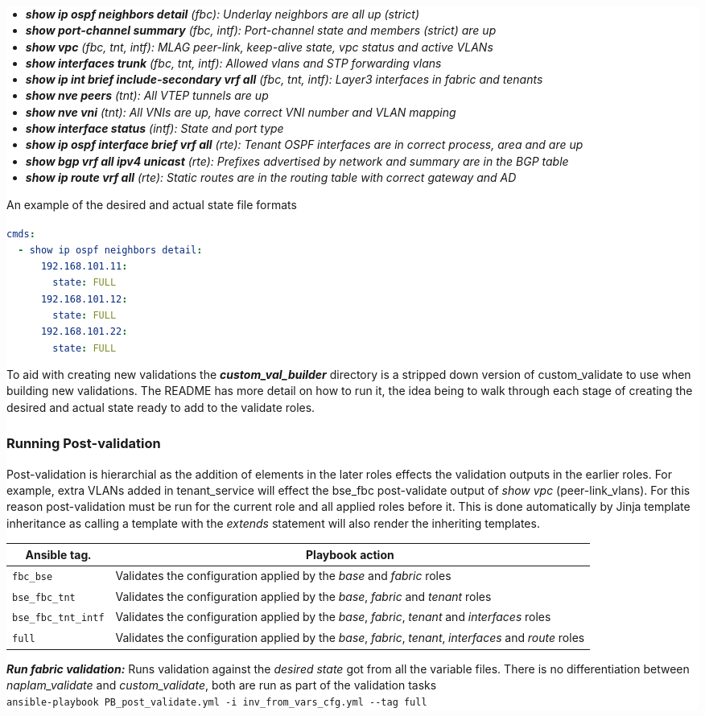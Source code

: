 - ***show ip ospf neighbors detail*** *(fbc): Underlay neighbors are all up (strict)*
- ***show port-channel summary*** *(fbc, intf): Port-channel state and members (strict) are up*
- ***show vpc*** *(fbc, tnt, intf): MLAG peer-link, keep-alive state, vpc status and active VLANs*
- ***show interfaces trunk*** *(fbc, tnt, intf): Allowed vlans and STP forwarding vlans*
- ***show ip int brief include-secondary vrf all*** *(fbc, tnt, intf): Layer3 interfaces in fabric and tenants*
- ***show nve peers*** *(tnt): All VTEP tunnels are up*
- ***show nve vni*** *(tnt): All VNIs are up, have correct VNI number and VLAN mapping*
- ***show interface status*** *(intf): State and port type*
- ***show ip ospf interface brief vrf all*** *(rte):* *Tenant OSPF interfaces are in correct process, area and are up*
- ***show bgp vrf all ipv4 unicast*** *(rte):* *Prefixes advertised by network and summary are in the BGP table*
- ***show ip route vrf all*** *(rte):* *Static routes are in the routing table with correct gateway and AD*

An example of the desired and actual state file formats

```yaml
cmds:
  - show ip ospf neighbors detail:
      192.168.101.11:
        state: FULL
      192.168.101.12:
        state: FULL
      192.168.101.22:
        state: FULL
```

To aid with creating new validations the ***custom_val_builder*** directory is a stripped down version of custom_validate to use when building new validations. The README has more detail on how to run it, the idea being to walk through each stage of creating the desired and actual state ready to add to the validate roles.

### Running Post-validation

Post-validation is hierarchial as the addition of elements in the later roles effects the validation outputs in the earlier roles. For example, extra VLANs added in tenant_service will effect the bse_fbc post-validate output of *show vpc* (peer-link_vlans). For this reason post-validation must be run for the current role and all applied roles before it. This is done automatically by Jinja template inheritance as calling a template with the *extends* statement will also render the inheriting templates.

| Ansible tag.       | Playbook action |
|--------------------|-----------------|
| `fbc_bse`          | Validates the configuration applied by the *base* and *fabric* roles
| `bse_fbc_tnt`      | Validates the configuration applied by the *base*, *fabric* and *tenant* roles
| `bse_fbc_tnt_intf` | Validates the configuration applied by the *base*, *fabric*, *tenant* and *interfaces* roles
| `full`             | Validates the configuration applied by the *base*, *fabric*, *tenant*, *interfaces* and *route* roles

***Run fabric validation:*** Runs validation against the *desired state* got from all the variable files. There is no differentiation between *naplam_validate* and *custom_validate*, both are run as part of the validation tasks\
`ansible-playbook PB_post_validate.yml -i inv_from_vars_cfg.yml --tag full`
